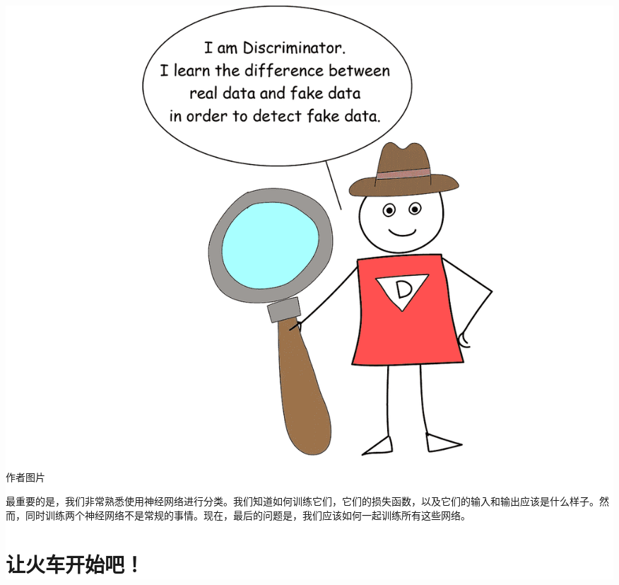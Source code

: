 ![](img/c51ab0168af33e9460c2c984614fb922.png)

作者图片

最重要的是，我们非常熟悉使用神经网络进行分类。我们知道如何训练它们，它们的损失函数，以及它们的输入和输出应该是什么样子。然而，同时训练两个神经网络不是常规的事情。现在，最后的问题是，我们应该如何一起训练所有这些网络。

# 让火车开始吧！

